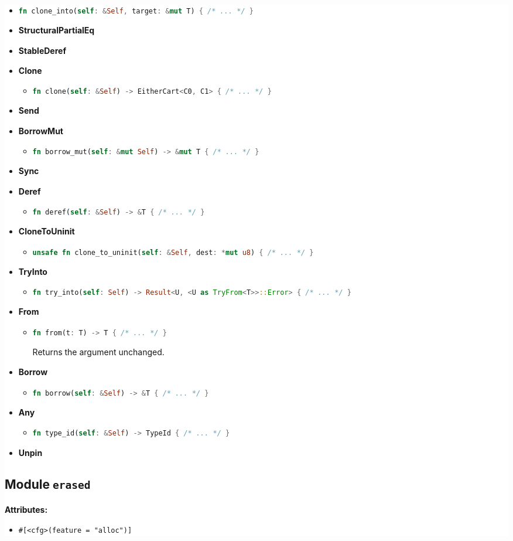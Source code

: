  - ```rust
    fn clone_into(self: &Self, target: &mut T) { /* ... */ }
    ```

- **StructuralPartialEq**
- **StableDeref**
- **Clone**
  - ```rust
    fn clone(self: &Self) -> EitherCart<C0, C1> { /* ... */ }
    ```

- **Send**
- **BorrowMut**
  - ```rust
    fn borrow_mut(self: &mut Self) -> &mut T { /* ... */ }
    ```

- **Sync**
- **Deref**
  - ```rust
    fn deref(self: &Self) -> &T { /* ... */ }
    ```

- **CloneToUninit**
  - ```rust
    unsafe fn clone_to_uninit(self: &Self, dest: *mut u8) { /* ... */ }
    ```

- **TryInto**
  - ```rust
    fn try_into(self: Self) -> Result<U, <U as TryFrom<T>>::Error> { /* ... */ }
    ```

- **From**
  - ```rust
    fn from(t: T) -> T { /* ... */ }
    ```
    Returns the argument unchanged.

- **Borrow**
  - ```rust
    fn borrow(self: &Self) -> &T { /* ... */ }
    ```

- **Any**
  - ```rust
    fn type_id(self: &Self) -> TypeId { /* ... */ }
    ```

- **Unpin**
## Module `erased`

**Attributes:**

- `#[<cfg>(feature = "alloc")]`


[`Yoke::convert_cart_into_option_pointer`]: crate::Yoke::convert_cart_into_option_pointer